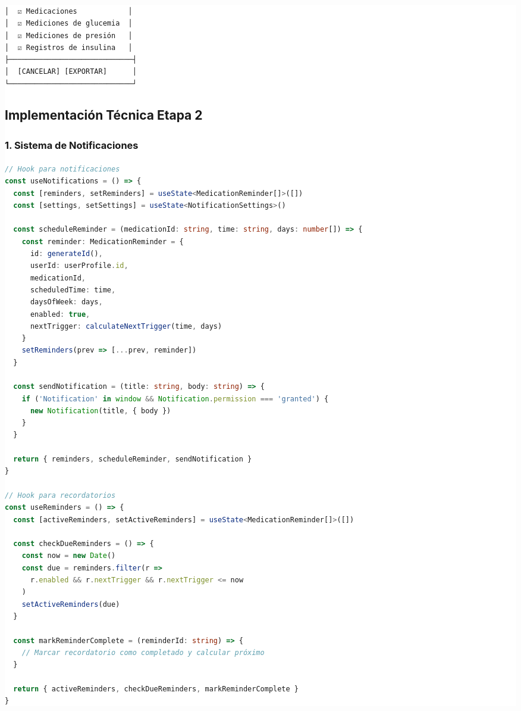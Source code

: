 ```
│  ☑️ Medicaciones            │
│  ☑️ Mediciones de glucemia  │
│  ☑️ Mediciones de presión   │
│  ☑️ Registros de insulina   │
├─────────────────────────────┤
│  [CANCELAR] [EXPORTAR]      │
└─────────────────────────────┘
```

## Implementación Técnica Etapa 2

### 1. Sistema de Notificaciones
```typescript
// Hook para notificaciones
const useNotifications = () => {
  const [reminders, setReminders] = useState<MedicationReminder[]>([])
  const [settings, setSettings] = useState<NotificationSettings>()
  
  const scheduleReminder = (medicationId: string, time: string, days: number[]) => {
    const reminder: MedicationReminder = {
      id: generateId(),
      userId: userProfile.id,
      medicationId,
      scheduledTime: time,
      daysOfWeek: days,
      enabled: true,
      nextTrigger: calculateNextTrigger(time, days)
    }
    setReminders(prev => [...prev, reminder])
  }
  
  const sendNotification = (title: string, body: string) => {
    if ('Notification' in window && Notification.permission === 'granted') {
      new Notification(title, { body })
    }
  }
  
  return { reminders, scheduleReminder, sendNotification }
}

// Hook para recordatorios
const useReminders = () => {
  const [activeReminders, setActiveReminders] = useState<MedicationReminder[]>([])
  
  const checkDueReminders = () => {
    const now = new Date()
    const due = reminders.filter(r => 
      r.enabled && r.nextTrigger && r.nextTrigger <= now
    )
    setActiveReminders(due)
  }
  
  const markReminderComplete = (reminderId: string) => {
    // Marcar recordatorio como completado y calcular próximo
  }
  
  return { activeReminders, checkDueReminders, markReminderComplete }
}
```
